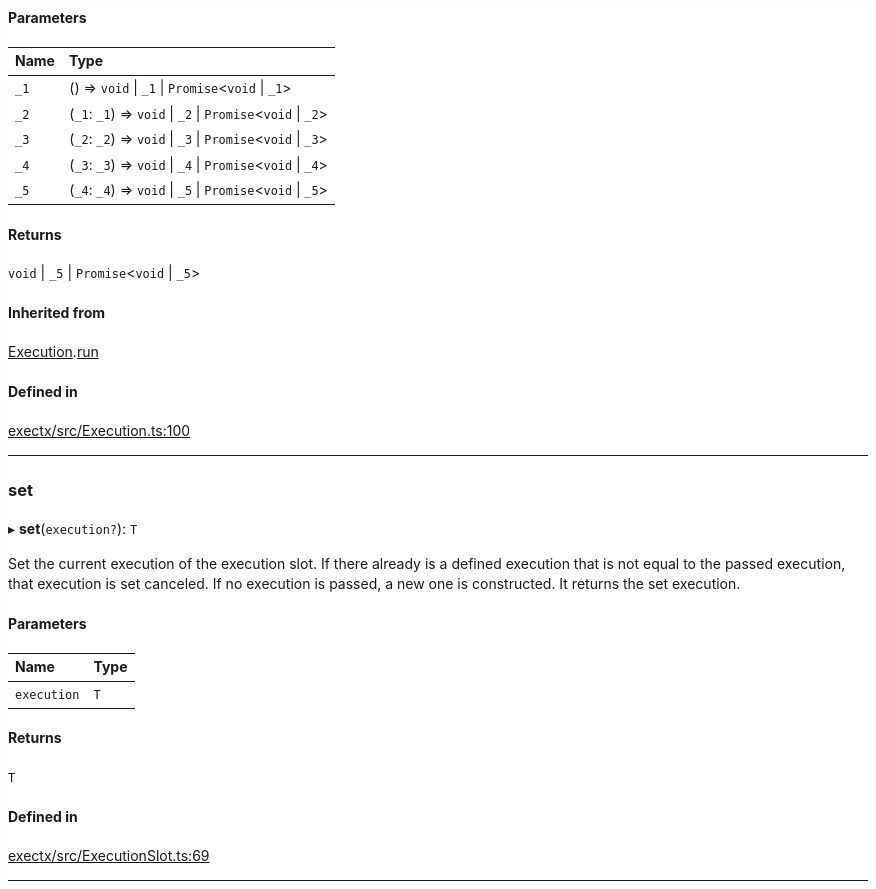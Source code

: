 #### Parameters

| Name | Type |
| :------ | :------ |
| `_1` | () => `void` \| `_1` \| `Promise`<`void` \| `_1`\> |
| `_2` | (`_1`: `_1`) => `void` \| `_2` \| `Promise`<`void` \| `_2`\> |
| `_3` | (`_2`: `_2`) => `void` \| `_3` \| `Promise`<`void` \| `_3`\> |
| `_4` | (`_3`: `_3`) => `void` \| `_4` \| `Promise`<`void` \| `_4`\> |
| `_5` | (`_4`: `_4`) => `void` \| `_5` \| `Promise`<`void` \| `_5`\> |

#### Returns

`void` \| `_5` \| `Promise`<`void` \| `_5`\>

#### Inherited from

[Execution](../wiki/exectx.Execution).[run](../wiki/exectx.Execution#run)

#### Defined in

[exectx/src/Execution.ts:100](https://github.com/ludvigalden/exectx/blob/b8a37e3/packages/exectx/src/Execution.ts#L100)

___

### set

▸ **set**(`execution?`): `T`

Set the current execution of the execution slot. If there already is a defined execution that is not
equal to the passed execution, that execution is set canceled. If no execution is passed, a new one is constructed.
It returns the set execution.

#### Parameters

| Name | Type |
| :------ | :------ |
| `execution` | `T` |

#### Returns

`T`

#### Defined in

[exectx/src/ExecutionSlot.ts:69](https://github.com/ludvigalden/exectx/blob/b8a37e3/packages/exectx/src/ExecutionSlot.ts#L69)

___
